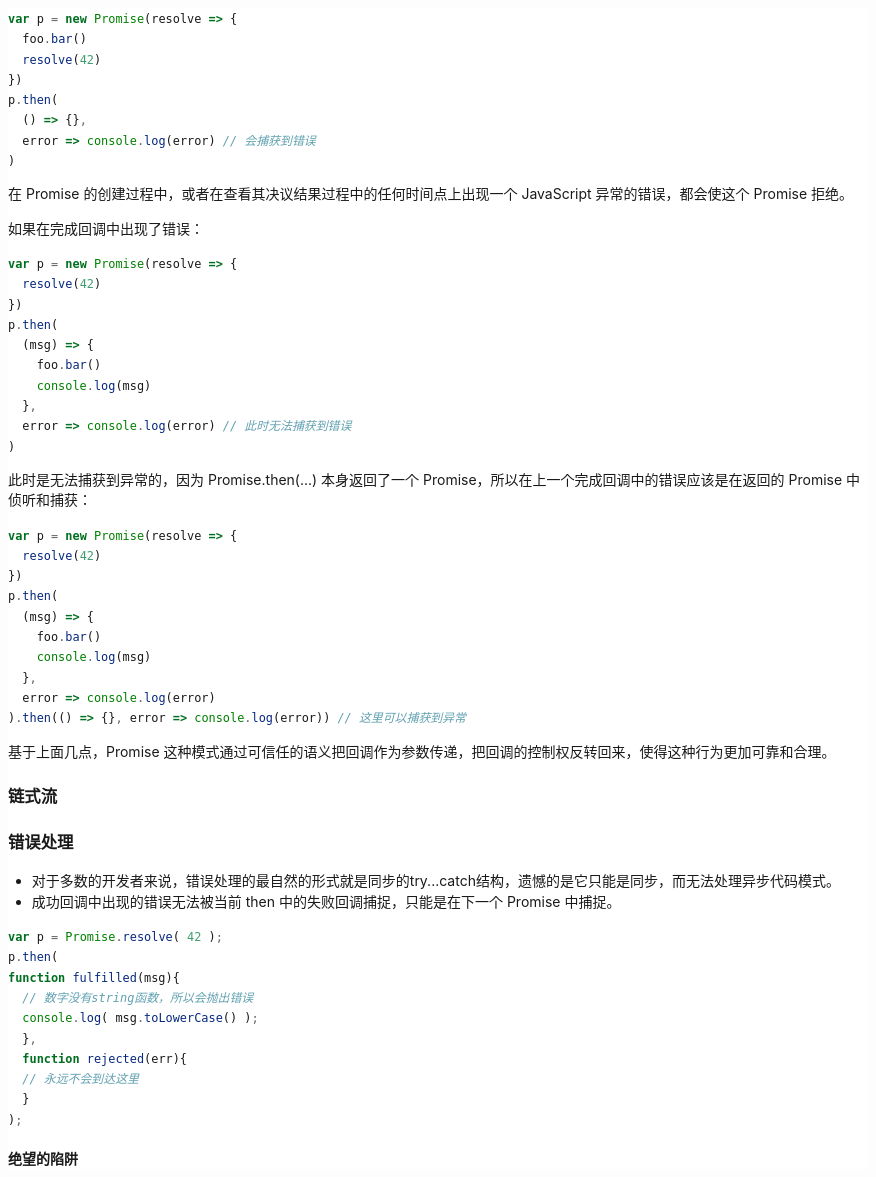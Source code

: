 ```js
var p = new Promise(resolve => {
  foo.bar()
  resolve(42)
})
p.then(
  () => {}, 
  error => console.log(error) // 会捕获到错误
) 
```
在 Promise 的创建过程中，或者在查看其决议结果过程中的任何时间点上出现一个 JavaScript 异常的错误，都会使这个 Promise 拒绝。

如果在完成回调中出现了错误：
~~~js
var p = new Promise(resolve => {
  resolve(42)
})
p.then(
  (msg) => {
    foo.bar()
    console.log(msg)
  }, 
  error => console.log(error) // 此时无法捕获到错误
)
~~~
此时是无法捕获到异常的，因为 Promise.then(...) 本身返回了一个 Promise，所以在上一个完成回调中的错误应该是在返回的 Promise 中侦听和捕获：
~~~js
var p = new Promise(resolve => {
  resolve(42)
})
p.then(
  (msg) => {
    foo.bar()
    console.log(msg)
  }, 
  error => console.log(error)
).then(() => {}, error => console.log(error)) // 这里可以捕获到异常
~~~

基于上面几点，Promise 这种模式通过可信任的语义把回调作为参数传递，把回调的控制权反转回来，使得这种行为更加可靠和合理。

### 链式流
### 错误处理

* 对于多数的开发者来说，错误处理的最自然的形式就是同步的try...catch结构，遗憾的是它只能是同步，而无法处理异步代码模式。
* 成功回调中出现的错误无法被当前 then 中的失败回调捕捉，只能是在下一个 Promise 中捕捉。
```js
var p = Promise.resolve( 42 );
p.then(
function fulfilled(msg){
  // 数字没有string函数，所以会抛出错误
  console.log( msg.toLowerCase() );
  },
  function rejected(err){
  // 永远不会到达这里
  }
);
```
#### 绝望的陷阱
